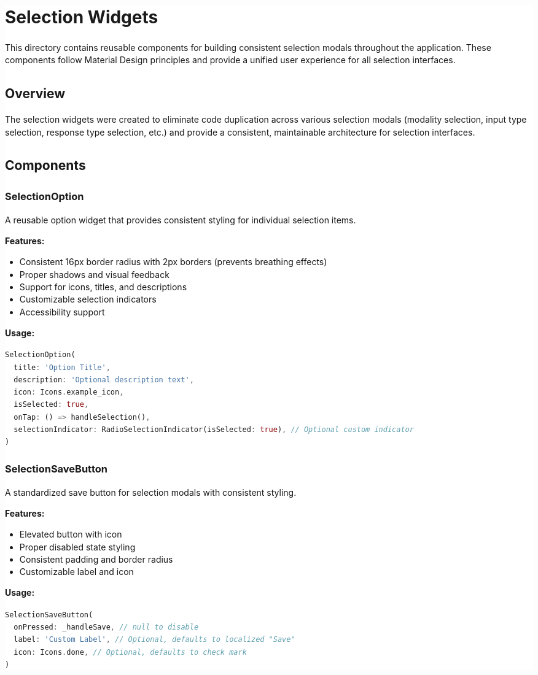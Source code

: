 # Selection Widgets

This directory contains reusable components for building consistent selection modals throughout the application. These components follow Material Design principles and provide a unified user experience for all selection interfaces.

## Overview

The selection widgets were created to eliminate code duplication across various selection modals (modality selection, input type selection, response type selection, etc.) and provide a consistent, maintainable architecture for selection interfaces.

## Components

### SelectionOption

A reusable option widget that provides consistent styling for individual selection items.

**Features:**
- Consistent 16px border radius with 2px borders (prevents breathing effects)
- Proper shadows and visual feedback
- Support for icons, titles, and descriptions
- Customizable selection indicators
- Accessibility support

**Usage:**
```dart
SelectionOption(
  title: 'Option Title',
  description: 'Optional description text',
  icon: Icons.example_icon,
  isSelected: true,
  onTap: () => handleSelection(),
  selectionIndicator: RadioSelectionIndicator(isSelected: true), // Optional custom indicator
)
```

### SelectionSaveButton

A standardized save button for selection modals with consistent styling.

**Features:**
- Elevated button with icon
- Proper disabled state styling
- Consistent padding and border radius
- Customizable label and icon

**Usage:**
```dart
SelectionSaveButton(
  onPressed: _handleSave, // null to disable
  label: 'Custom Label', // Optional, defaults to localized "Save"
  icon: Icons.done, // Optional, defaults to check mark
)
```
